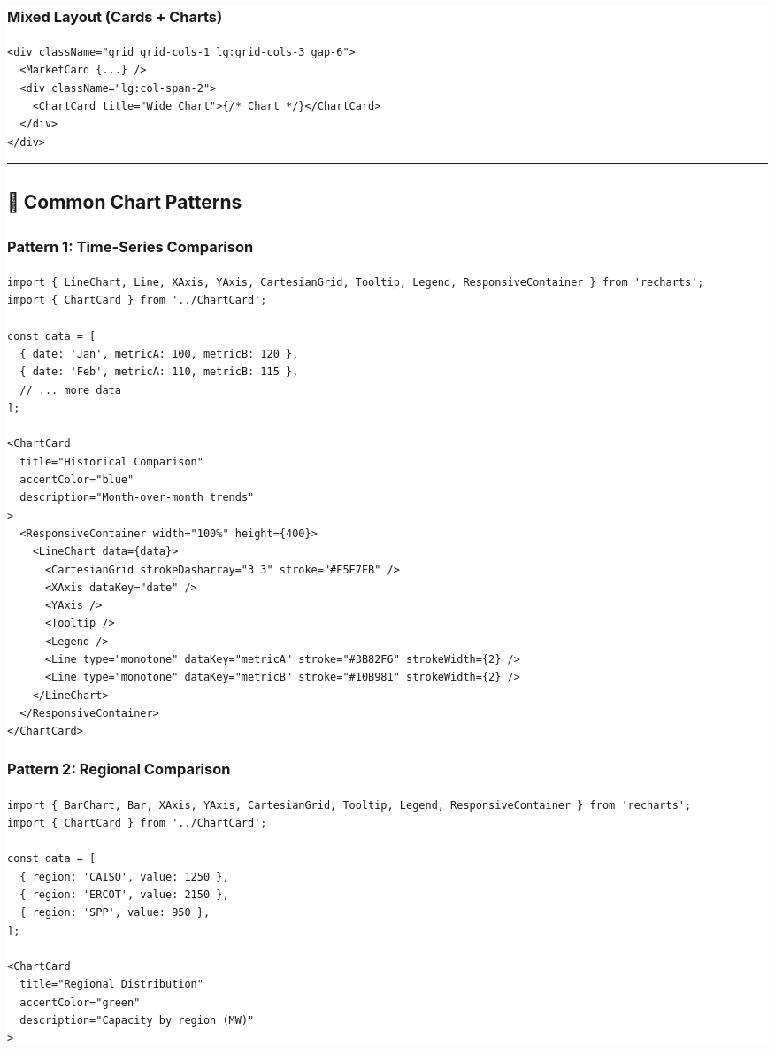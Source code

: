 ### Mixed Layout (Cards + Charts)
```tsx
<div className="grid grid-cols-1 lg:grid-cols-3 gap-6">
  <MarketCard {...} />
  <div className="lg:col-span-2">
    <ChartCard title="Wide Chart">{/* Chart */}</ChartCard>
  </div>
</div>
```

---

## 🎯 Common Chart Patterns

### Pattern 1: Time-Series Comparison

```tsx
import { LineChart, Line, XAxis, YAxis, CartesianGrid, Tooltip, Legend, ResponsiveContainer } from 'recharts';
import { ChartCard } from '../ChartCard';

const data = [
  { date: 'Jan', metricA: 100, metricB: 120 },
  { date: 'Feb', metricA: 110, metricB: 115 },
  // ... more data
];

<ChartCard
  title="Historical Comparison"
  accentColor="blue"
  description="Month-over-month trends"
>
  <ResponsiveContainer width="100%" height={400}>
    <LineChart data={data}>
      <CartesianGrid strokeDasharray="3 3" stroke="#E5E7EB" />
      <XAxis dataKey="date" />
      <YAxis />
      <Tooltip />
      <Legend />
      <Line type="monotone" dataKey="metricA" stroke="#3B82F6" strokeWidth={2} />
      <Line type="monotone" dataKey="metricB" stroke="#10B981" strokeWidth={2} />
    </LineChart>
  </ResponsiveContainer>
</ChartCard>
```

### Pattern 2: Regional Comparison

```tsx
import { BarChart, Bar, XAxis, YAxis, CartesianGrid, Tooltip, Legend, ResponsiveContainer } from 'recharts';
import { ChartCard } from '../ChartCard';

const data = [
  { region: 'CAISO', value: 1250 },
  { region: 'ERCOT', value: 2150 },
  { region: 'SPP', value: 950 },
];

<ChartCard
  title="Regional Distribution"
  accentColor="green"
  description="Capacity by region (MW)"
>
```